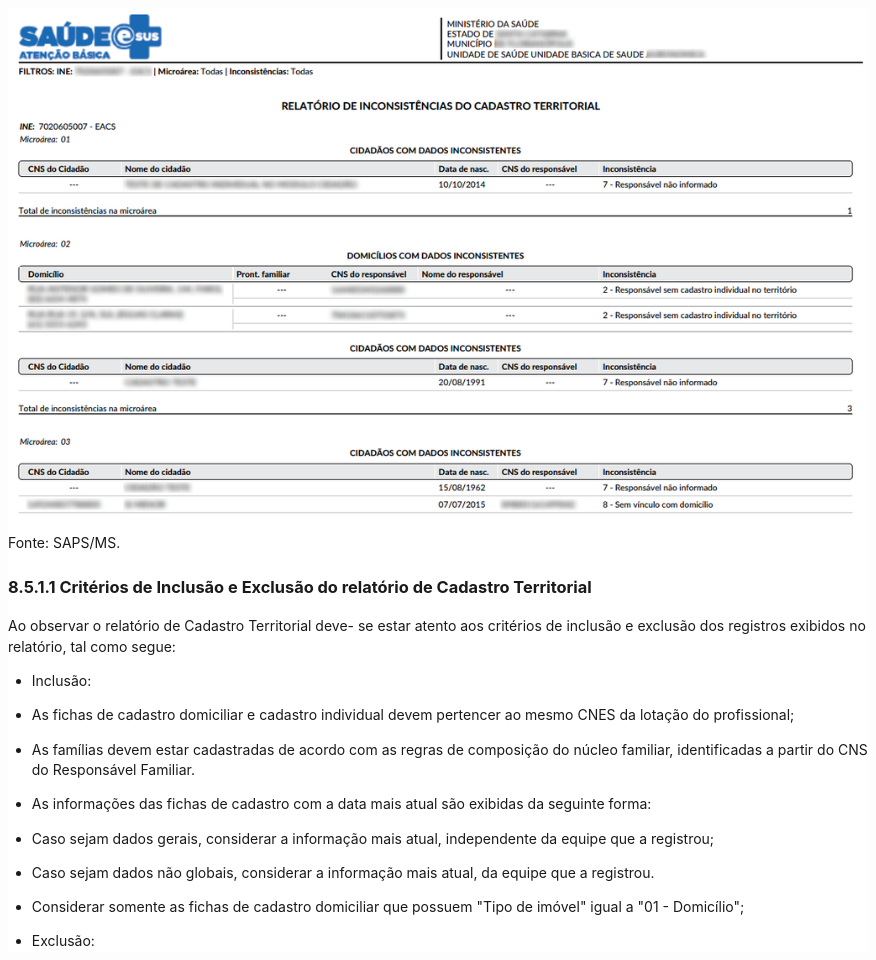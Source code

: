 ![](media/image814.png)
Fonte: SAPS/MS.

### 8.5.1.1 Critérios de Inclusão e Exclusão do relatório de Cadastro Territorial

Ao observar o relatório de Cadastro Territorial deve- se estar atento aos critérios de inclusão e exclusão dos registros exibidos no relatório, tal como segue:

- Inclusão:

- As fichas de cadastro domiciliar e cadastro individual devem pertencer ao mesmo CNES da lotação do profissional;

- As famílias devem estar cadastradas de acordo com as regras de composição do núcleo familiar, identificadas a partir do CNS do Responsável Familiar.

- As informações das fichas de cadastro com a data mais atual são exibidas da seguinte forma:

 - Caso sejam ​dados gerais​, considerar a informação mais atual, independente da equipe que a registrou;

 - Caso sejam dados não globais​, considerar a informação mais atual, da equipe que a registrou.

- Considerar somente as fichas de cadastro domiciliar que possuem \"Tipo de imóvel\" igual a \"01 - Domicílio\";

- Exclusão:
